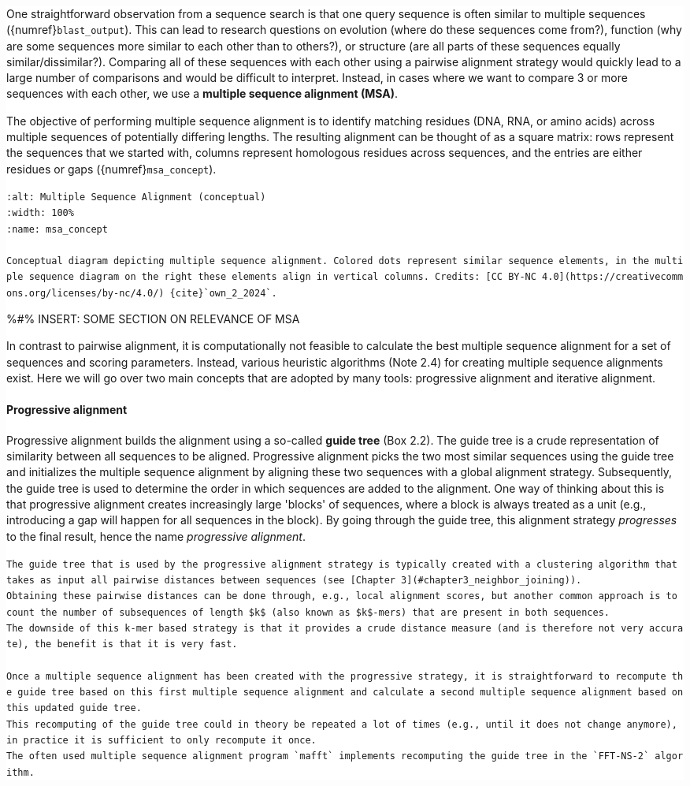 One straightforward observation from a sequence search is that one query sequence is often similar to multiple sequences ({numref}`blast_output`).
This can lead to research questions on evolution (where do these sequences come from?), function (why are some sequences more similar to each other than to others?), or structure (are all parts of these sequences equally similar/dissimilar?).
Comparing all of these sequences with each other using a pairwise alignment strategy would quickly lead to a large number of comparisons and would be difficult to interpret.
Instead, in cases where we want to compare 3 or more sequences with each other, we use a **multiple sequence alignment (MSA)**.

The objective of performing multiple sequence alignment is to identify matching residues (DNA, RNA, or amino acids) across multiple sequences of potentially differing lengths.
The resulting alignment can be thought of as a square matrix: rows represent the sequences that we started with, columns represent homologous residues across sequences, and the entries are either residues or gaps ({numref}`msa_concept`).

```{figure} images/chapter2/msa.png
:alt: Multiple Sequence Alignment (conceptual)
:width: 100%
:name: msa_concept

Conceptual diagram depicting multiple sequence alignment. Colored dots represent similar sequence elements, in the multiple sequence diagram on the right these elements align in vertical columns. Credits: [CC BY-NC 4.0](https://creativecommons.org/licenses/by-nc/4.0/) {cite}`own_2_2024`.
```

%#% INSERT: SOME SECTION ON RELEVANCE OF MSA

In contrast to pairwise alignment, it is computationally not feasible to calculate the best multiple sequence alignment for a set of sequences and scoring parameters.
Instead, various heuristic algorithms (Note 2.4) for creating multiple sequence alignments exist.
Here we will go over two main concepts that are adopted by many tools: progressive alignment and iterative alignment.

#### Progressive alignment
Progressive alignment builds the alignment using a so-called __guide tree__ (Box 2.2).
The guide tree is a crude representation of similarity between all sequences to be aligned.
Progressive alignment picks the two most similar sequences using the guide tree and initializes the multiple sequence alignment by aligning these two sequences with a global alignment strategy.
Subsequently, the guide tree is used to determine the order in which sequences are added to the alignment.
One way of thinking about this is that progressive alignment creates increasingly large 'blocks' of sequences, where a block is always treated as a unit (e.g., introducing a gap will happen for all sequences in the block).
By going through the guide tree, this alignment strategy _progresses_ to the final result, hence the name _progressive alignment_.

```{tip} Box 2.2: Constructing a guide tree
The guide tree that is used by the progressive alignment strategy is typically created with a clustering algorithm that takes as input all pairwise distances between sequences (see [Chapter 3](#chapter3_neighbor_joining)).
Obtaining these pairwise distances can be done through, e.g., local alignment scores, but another common approach is to count the number of subsequences of length $k$ (also known as $k$-mers) that are present in both sequences.
The downside of this k-mer based strategy is that it provides a crude distance measure (and is therefore not very accurate), the benefit is that it is very fast.

Once a multiple sequence alignment has been created with the progressive strategy, it is straightforward to recompute the guide tree based on this first multiple sequence alignment and calculate a second multiple sequence alignment based on this updated guide tree.
This recomputing of the guide tree could in theory be repeated a lot of times (e.g., until it does not change anymore), in practice it is sufficient to only recompute it once.
The often used multiple sequence alignment program `mafft` implements recomputing the guide tree in the `FFT-NS-2` algorithm.
```
